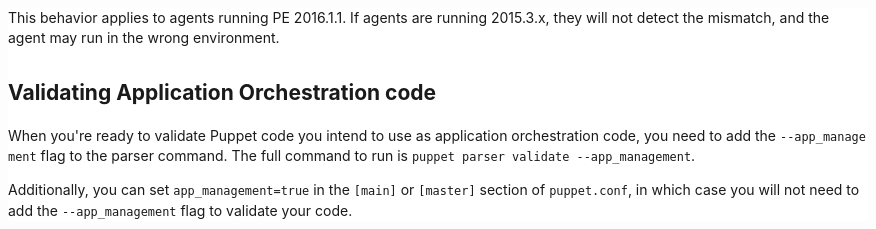 This behavior applies to agents running PE 2016.1.1. If agents are running 2015.3.x, they will not detect the mismatch, and the agent may run in the wrong environment.

## Validating Application Orchestration code

When you're ready to validate Puppet code you intend to use as application orchestration code, you need to add the `--app_management` flag to the parser command. The full command to run is `puppet parser validate --app_management`.

Additionally, you can set `app_management=true` in the `[main]` or `[master]` section of `puppet.conf`, in which case you will not need to add the `--app_management` flag to validate your code.
